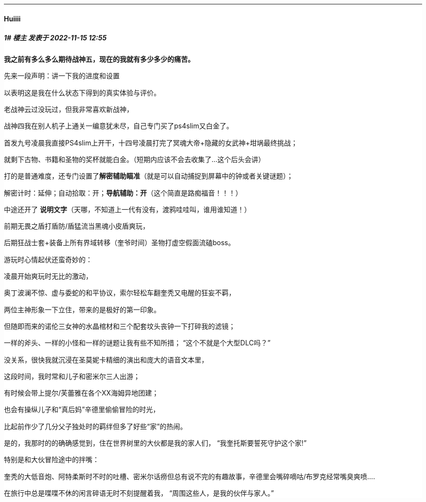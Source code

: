 

*****

####  Huiiii  
##### 1#       楼主       发表于 2022-11-15 12:55

<strong>我之前有多么多么期待战神五，现在的我就有多少多少的痛苦。</strong>

先来一段声明：讲一下我的进度和设置

以表明这是我在什么状态下得到的真实体验与评价。

老战神云过没玩过，但我非常喜欢新战神，

战神四我在别人机子上通关一编意犹未尽，自己专门买了ps4slim又白金了。

首发九号凌晨我直接PS4slim上开干，十四号凌晨打完了冥魂大帝+隐藏的女武神+坩埚最终挑战；

就剩下古物、书籍和圣物的奖杯就能白金。（短期内应该不会去收集了…这个后头会讲）

打的是普通难度，还专门设置了<strong>解密辅助瞄准</strong>（就是可以自动捕捉到屏幕中的钟或者关键谜题）；

解密计时：延伸；自动拾取：开；<strong>导航辅助：开</strong>（这个简直是路痴福音！！！）

中途还开了 <strong>说明文字</strong>（天哪，不知道上一代有没有，渡鸦哇哇叫，谁用谁知道！）

前期无畏之盾打盾防/盾猛流当黑魂小皮盾爽玩，

后期狂战士套+装备上所有界域转移（奎爷时间）圣物打虚空假面流磕boss。

游玩时心情起伏还蛮奇妙的：

凌晨开始爽玩时无比的激动，

奥丁波澜不惊、虚与委蛇的和平协议，索尔轻松车翻奎秃又电醒的狂妄不羁，

两位主神形象一下立住，带来的是极好的第一印象。

但随即而来的诺伦三女神的水晶棺材和三个配套坟头丧钟一下打碎我的滤镜；

一样的斧头、一样的小怪和一样的谜题让我有些不知所措；
“这个不就是个大型DLC吗？”

没关系，很快我就沉浸在圣莫妮卡精细的演出和庞大的语音文本里，

这段时间，我时常和儿子和密米尔三人出游；

有时候会带上提尔/芙蕾雅在各个XX海姆异地团建；

也会有操纵儿子和“真后妈”辛德里偷偷冒险的时光，

比起前作少了几分父子独处时的羁绊但多了好些“家”的热闹。

是的，我那时的的确确感觉到，住在世界树里的大伙都是我的家人们，
“我奎托斯要誓死守护这个家!”

特别是和大伙冒险途中的拌嘴：

奎秃的大低音炮、阿特柔斯时不时的吐槽、密米尔话痨但总有说不完的有趣故事，辛德里会嘴碎嘀咕/布罗克经常嘴臭爽喷….

在旅行中总是喋喋不休的闲言碎语无时不刻提醒着我，
“周围这些人，是我的伙伴与家人。”
